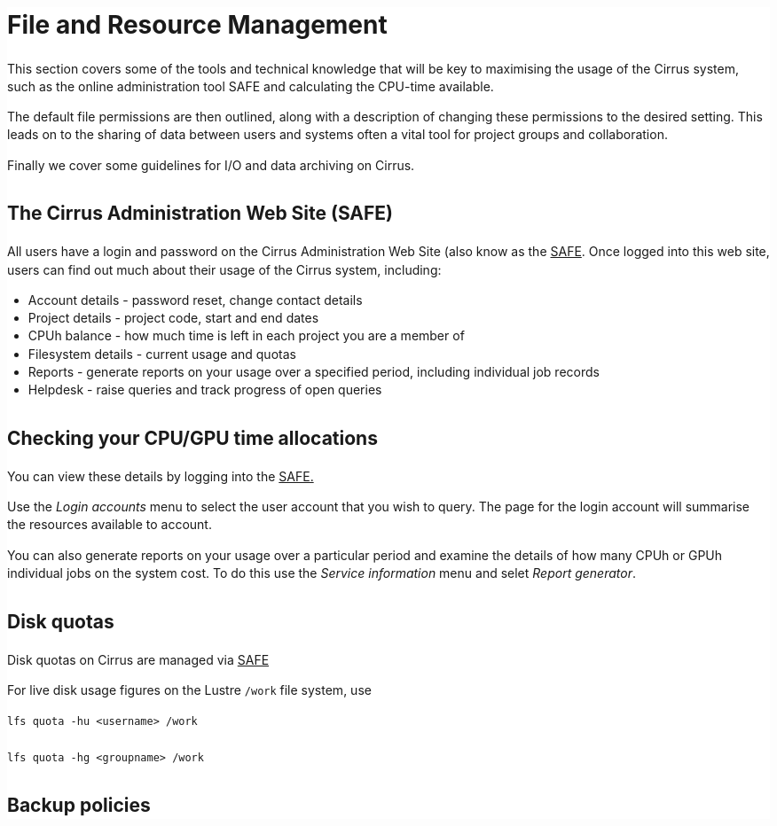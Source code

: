 # File and Resource Management

This section covers some of the tools and technical knowledge that will
be key to maximising the usage of the Cirrus system, such as the online
administration tool SAFE and calculating the CPU-time available.

The default file permissions are then outlined, along with a description
of changing these permissions to the desired setting. This leads on to
the sharing of data between users and systems often a vital tool for
project groups and collaboration.

Finally we cover some guidelines for I/O and data archiving on Cirrus.

## The Cirrus Administration Web Site (SAFE)

All users have a login and password on the Cirrus Administration Web
Site (also know as the [SAFE](https://safe.epcc.ed.ac.uk/).
Once logged into this web site, users can find out much about their
usage of the Cirrus system, including:

- Account details - password reset, change contact details
- Project details - project code, start and end dates
- CPUh balance - how much time is left in each project you are a member
  of
- Filesystem details - current usage and quotas
- Reports - generate reports on your usage over a specified period,
  including individual job records
- Helpdesk - raise queries and track progress of open queries

## Checking your CPU/GPU time allocations

You can view these details by logging into the [SAFE.](https://safe.epcc.ed.ac.uk)

Use the *Login accounts* menu to select the user account that you wish
to query. The page for the login account will summarise the resources
available to account.

You can also generate reports on your usage over a particular period and
examine the details of how many CPUh or GPUh individual jobs on the
system cost. To do this use the *Service information* menu and selet
*Report generator*.

## Disk quotas

Disk quotas on Cirrus are managed via [SAFE](https://safe.epcc.ed.ac.uk)

For live disk usage figures on the Lustre `/work` file system, use

    lfs quota -hu <username> /work

    lfs quota -hg <groupname> /work 

## Backup policies
